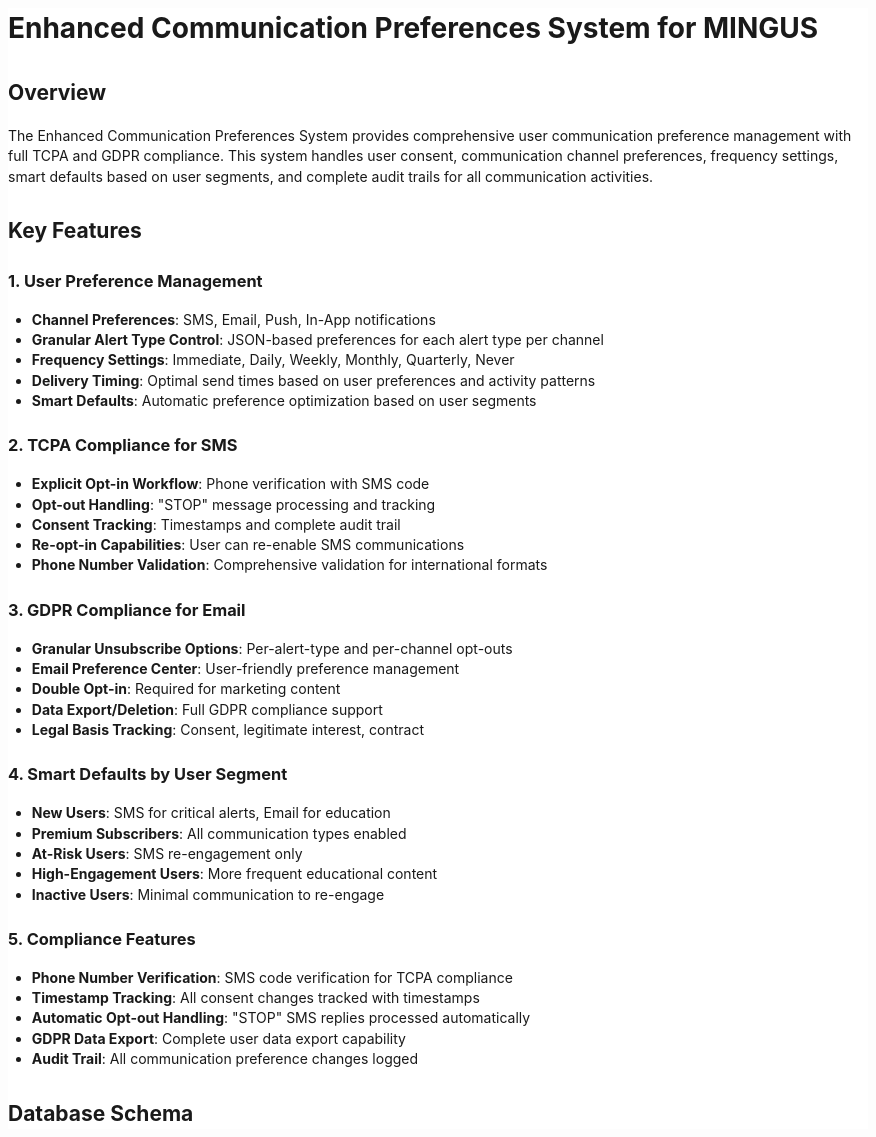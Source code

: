 # Enhanced Communication Preferences System for MINGUS

## Overview

The Enhanced Communication Preferences System provides comprehensive user communication preference management with full TCPA and GDPR compliance. This system handles user consent, communication channel preferences, frequency settings, smart defaults based on user segments, and complete audit trails for all communication activities.

## Key Features

### 1. User Preference Management
- **Channel Preferences**: SMS, Email, Push, In-App notifications
- **Granular Alert Type Control**: JSON-based preferences for each alert type per channel
- **Frequency Settings**: Immediate, Daily, Weekly, Monthly, Quarterly, Never
- **Delivery Timing**: Optimal send times based on user preferences and activity patterns
- **Smart Defaults**: Automatic preference optimization based on user segments

### 2. TCPA Compliance for SMS
- **Explicit Opt-in Workflow**: Phone verification with SMS code
- **Opt-out Handling**: "STOP" message processing and tracking
- **Consent Tracking**: Timestamps and complete audit trail
- **Re-opt-in Capabilities**: User can re-enable SMS communications
- **Phone Number Validation**: Comprehensive validation for international formats

### 3. GDPR Compliance for Email
- **Granular Unsubscribe Options**: Per-alert-type and per-channel opt-outs
- **Email Preference Center**: User-friendly preference management
- **Double Opt-in**: Required for marketing content
- **Data Export/Deletion**: Full GDPR compliance support
- **Legal Basis Tracking**: Consent, legitimate interest, contract

### 4. Smart Defaults by User Segment
- **New Users**: SMS for critical alerts, Email for education
- **Premium Subscribers**: All communication types enabled
- **At-Risk Users**: SMS re-engagement only
- **High-Engagement Users**: More frequent educational content
- **Inactive Users**: Minimal communication to re-engage

### 5. Compliance Features
- **Phone Number Verification**: SMS code verification for TCPA compliance
- **Timestamp Tracking**: All consent changes tracked with timestamps
- **Automatic Opt-out Handling**: "STOP" SMS replies processed automatically
- **GDPR Data Export**: Complete user data export capability
- **Audit Trail**: All communication preference changes logged

## Database Schema

